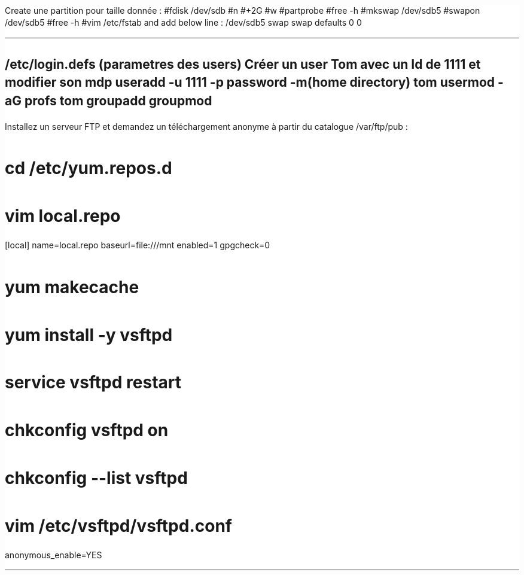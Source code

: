 Create une partition pour taille donnée :
#fdisk /dev/sdb
#n
#+2G
#w
#partprobe
#free -h
#mkswap /dev/sdb5
#swapon /dev/sdb5
#free -h
#vim /etc/fstab
and add below line : /dev/sdb5 swap swap defaults 0 0

----

/etc/login.defs (parametres des users)
Créer un user Tom avec un Id de 1111 et modifier son mdp
useradd -u 1111 -p password -m(home directory) tom 
usermod -aG profs tom 
groupadd
groupmod
----

Installez un serveur FTP et demandez un téléchargement anonyme à partir du catalogue /var/ftp/pub :
# cd /etc/yum.repos.d
# vim local.repo
[local]
name=local.repo
baseurl=file:///mnt
enabled=1
gpgcheck=0
# yum makecache
# yum install -y vsftpd
# service vsftpd restart
# chkconfig vsftpd on
# chkconfig --list vsftpd
# vim /etc/vsftpd/vsftpd.conf
anonymous_enable=YES

----
